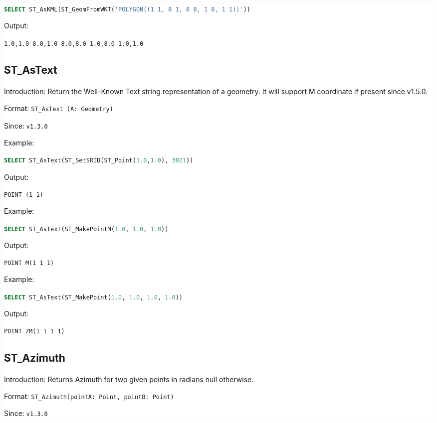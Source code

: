 ```sql
SELECT ST_AsKML(ST_GeomFromWKT('POLYGON((1 1, 8 1, 8 8, 1 8, 1 1))'))
```

Output:

```
1.0,1.0 8.0,1.0 8.0,8.0 1.0,8.0 1.0,1.0
```

## ST_AsText

Introduction: Return the Well-Known Text string representation of a geometry.
It will support M coordinate if present since v1.5.0.

Format: `ST_AsText (A: Geometry)`

Since: `v1.3.0`

Example:

```sql
SELECT ST_AsText(ST_SetSRID(ST_Point(1.0,1.0), 3021))
```

Output:

```
POINT (1 1)
```

Example:

```sql
SELECT ST_AsText(ST_MakePointM(1.0, 1.0, 1.0))
```

Output:

```
POINT M(1 1 1)
```

Example:

```sql
SELECT ST_AsText(ST_MakePoint(1.0, 1.0, 1.0, 1.0))
```

Output:

```
POINT ZM(1 1 1 1)
```

## ST_Azimuth

Introduction: Returns Azimuth for two given points in radians null otherwise.

Format: `ST_Azimuth(pointA: Point, pointB: Point)`

Since: `v1.3.0`
